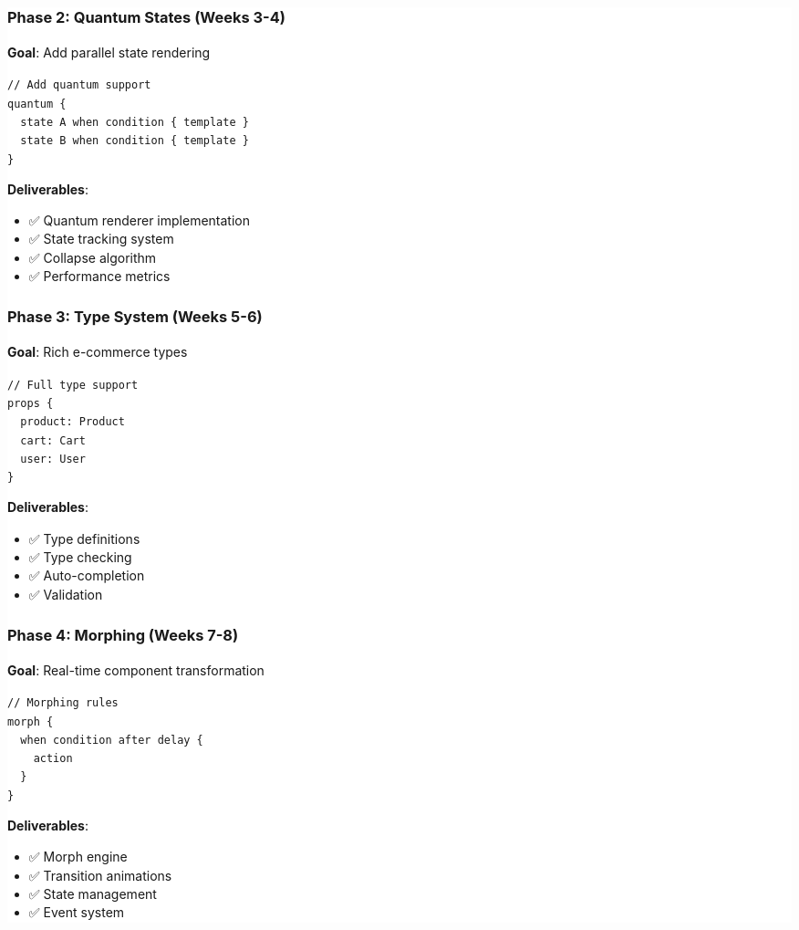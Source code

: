 ### **Phase 2: Quantum States (Weeks 3-4)**

**Goal**: Add parallel state rendering

```wcl
// Add quantum support
quantum {
  state A when condition { template }
  state B when condition { template }
}
```

**Deliverables**:
- ✅ Quantum renderer implementation
- ✅ State tracking system
- ✅ Collapse algorithm
- ✅ Performance metrics

### **Phase 3: Type System (Weeks 5-6)**

**Goal**: Rich e-commerce types

```wcl
// Full type support
props {
  product: Product
  cart: Cart
  user: User
}
```

**Deliverables**:
- ✅ Type definitions
- ✅ Type checking
- ✅ Auto-completion
- ✅ Validation

### **Phase 4: Morphing (Weeks 7-8)**

**Goal**: Real-time component transformation

```wcl
// Morphing rules
morph {
  when condition after delay {
    action
  }
}
```

**Deliverables**:
- ✅ Morph engine
- ✅ Transition animations
- ✅ State management
- ✅ Event system
